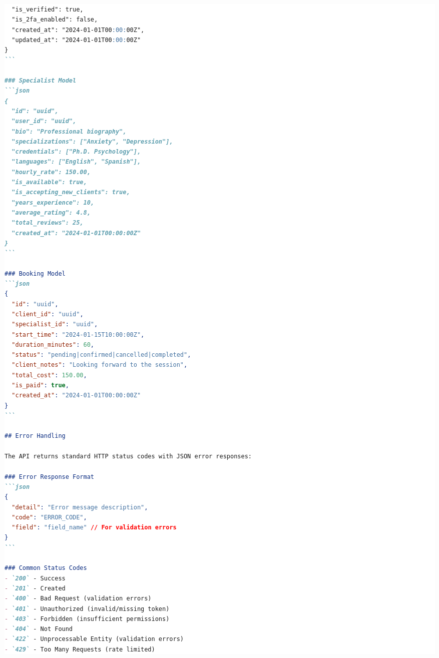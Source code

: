 ````markdown
  "is_verified": true,
  "is_2fa_enabled": false,
  "created_at": "2024-01-01T00:00:00Z",
  "updated_at": "2024-01-01T00:00:00Z"
}
```

### Specialist Model
```json
{
  "id": "uuid",
  "user_id": "uuid",
  "bio": "Professional biography",
  "specializations": ["Anxiety", "Depression"],
  "credentials": ["Ph.D. Psychology"],
  "languages": ["English", "Spanish"],
  "hourly_rate": 150.00,
  "is_available": true,
  "is_accepting_new_clients": true,
  "years_experience": 10,
  "average_rating": 4.8,
  "total_reviews": 25,
  "created_at": "2024-01-01T00:00:00Z"
}
```

### Booking Model
```json
{
  "id": "uuid",
  "client_id": "uuid",
  "specialist_id": "uuid", 
  "start_time": "2024-01-15T10:00:00Z",
  "duration_minutes": 60,
  "status": "pending|confirmed|cancelled|completed",
  "client_notes": "Looking forward to the session",
  "total_cost": 150.00,
  "is_paid": true,
  "created_at": "2024-01-01T00:00:00Z"
}
```

## Error Handling

The API returns standard HTTP status codes with JSON error responses:

### Error Response Format
```json
{
  "detail": "Error message description",
  "code": "ERROR_CODE", 
  "field": "field_name" // For validation errors
}
```

### Common Status Codes
- `200` - Success
- `201` - Created
- `400` - Bad Request (validation errors)
- `401` - Unauthorized (invalid/missing token)
- `403` - Forbidden (insufficient permissions)
- `404` - Not Found
- `422` - Unprocessable Entity (validation errors)
- `429` - Too Many Requests (rate limited)
````